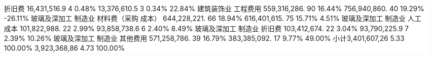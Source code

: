 折旧费
16,431,516.9
4
0.48%
13,376,610.5
3
0.34%
22.84%
建筑装饰业
工程费用
559,316,286.
90
16.44%
756,940,860.
40
19.29%
-26.11%
玻璃及深加工
制造业
材料费（采购
成本）
644,228,221.
66
18.94%
616,401,615.
75
15.71%
4.51%
玻璃及深加工
制造业
人工成本
101,822,988.
22
2.99%
93,858,738.6
6
2.40%
8.49%
玻璃及深加工
制造业
折旧费
103,412,674.
22
3.04%
93,790,225.9
7
2.39%
10.26%
玻璃及深加工
制造业
其他费用
571,258,786.
39
16.79%
383,385,092.
17
9.77%
49.00%
小计3,401,607,26
5.33
100.00%
3,923,368,86
4.73
100.00%